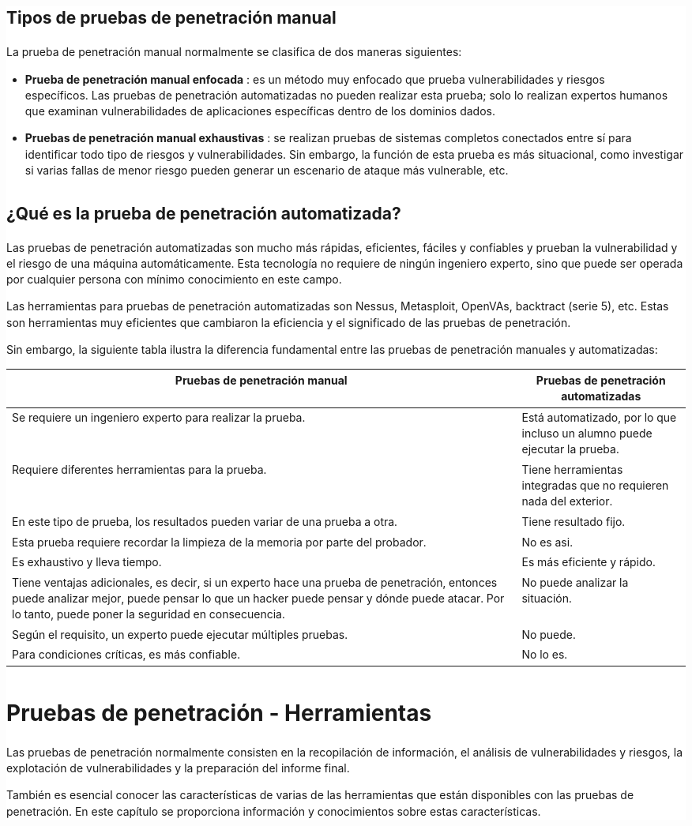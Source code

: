 ## Tipos de pruebas de penetración manual

La prueba de penetración manual normalmente se clasifica de dos maneras siguientes:

- **Prueba de penetración manual enfocada** : es un método muy enfocado que prueba vulnerabilidades y riesgos específicos. Las pruebas de penetración automatizadas no pueden realizar esta prueba; solo lo realizan expertos humanos que examinan vulnerabilidades de aplicaciones específicas dentro de los dominios dados.
    
- **Pruebas de penetración manual exhaustivas** : se realizan pruebas de sistemas completos conectados entre sí para identificar todo tipo de riesgos y vulnerabilidades. Sin embargo, la función de esta prueba es más situacional, como investigar si varias fallas de menor riesgo pueden generar un escenario de ataque más vulnerable, etc.
    

## ¿Qué es la prueba de penetración automatizada?

Las pruebas de penetración automatizadas son mucho más rápidas, eficientes, fáciles y confiables y prueban la vulnerabilidad y el riesgo de una máquina automáticamente. Esta tecnología no requiere de ningún ingeniero experto, sino que puede ser operada por cualquier persona con mínimo conocimiento en este campo.

Las herramientas para pruebas de penetración automatizadas son Nessus, Metasploit, OpenVAs, backtract (serie 5), etc. Estas son herramientas muy eficientes que cambiaron la eficiencia y el significado de las pruebas de penetración.

Sin embargo, la siguiente tabla ilustra la diferencia fundamental entre las pruebas de penetración manuales y automatizadas:

|Pruebas de penetración manual|Pruebas de penetración automatizadas|
|---|---|
|Se requiere un ingeniero experto para realizar la prueba.|Está automatizado, por lo que incluso un alumno puede ejecutar la prueba.|
|Requiere diferentes herramientas para la prueba.|Tiene herramientas integradas que no requieren nada del exterior.|
|En este tipo de prueba, los resultados pueden variar de una prueba a otra.|Tiene resultado fijo.|
|Esta prueba requiere recordar la limpieza de la memoria por parte del probador.|No es asi.|
|Es exhaustivo y lleva tiempo.|Es más eficiente y rápido.|
|Tiene ventajas adicionales, es decir, si un experto hace una prueba de penetración, entonces puede analizar mejor, puede pensar lo que un hacker puede pensar y dónde puede atacar. Por lo tanto, puede poner la seguridad en consecuencia.|No puede analizar la situación.|
|Según el requisito, un experto puede ejecutar múltiples pruebas.|No puede.|
|Para condiciones críticas, es más confiable.|No lo es.|

# Pruebas de penetración - Herramientas

Las pruebas de penetración normalmente consisten en la recopilación de información, el análisis de vulnerabilidades y riesgos, la explotación de vulnerabilidades y la preparación del informe final.

También es esencial conocer las características de varias de las herramientas que están disponibles con las pruebas de penetración. En este capítulo se proporciona información y conocimientos sobre estas características.
